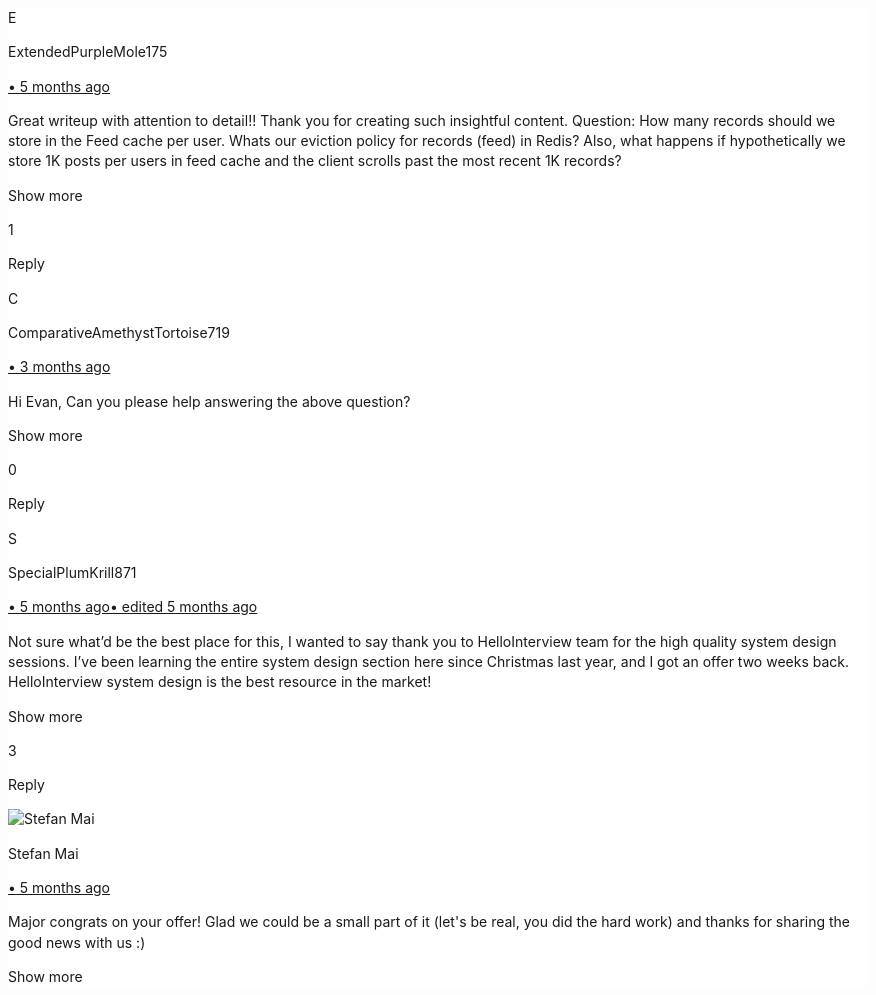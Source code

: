 E

ExtendedPurpleMole175

[• 5 months ago](https://www.hellointerview.com/learn/system-design/problem-breakdowns/instagram#comment-cm83dr6200107oh5frgqylugh)

Great writeup with attention to detail!! Thank you for creating such insightful content. Question: How many records should we store in the Feed cache per user. Whats our eviction policy for records (feed) in Redis? Also, what happens if hypothetically we store 1K posts per users in feed cache and the client scrolls past the most recent 1K records?

Show more

1

Reply

C

ComparativeAmethystTortoise719

[• 3 months ago](https://www.hellointerview.com/learn/system-design/problem-breakdowns/instagram#comment-cmaoau6fc003bad08rqlrw31z)

Hi Evan, Can you please help answering the above question?

Show more

0

Reply

S

SpecialPlumKrill871

[• 5 months ago• edited 5 months ago](https://www.hellointerview.com/learn/system-design/problem-breakdowns/instagram#comment-cm841p2bf0008n83rughjxw4o)

Not sure what’d be the best place for this, I wanted to say thank you to HelloInterview team for the high quality system design sessions. I’ve been learning the entire system design section here since Christmas last year, and I got an offer two weeks back. HelloInterview system design is the best resource in the market!

Show more

3

Reply

![Stefan Mai](https://www.hellointerview.com/_next/image?url=%2F_next%2Fstatic%2Fmedia%2Fstefan-headshot.05026b70.png&w=96&q=75)

Stefan Mai

[• 5 months ago](https://www.hellointerview.com/learn/system-design/problem-breakdowns/instagram#comment-cm841sq16000dn83rtttetx77)

Major congrats on your offer! Glad we could be a small part of it (let's be real, you did the hard work) and thanks for sharing the good news with us :)

Show more
